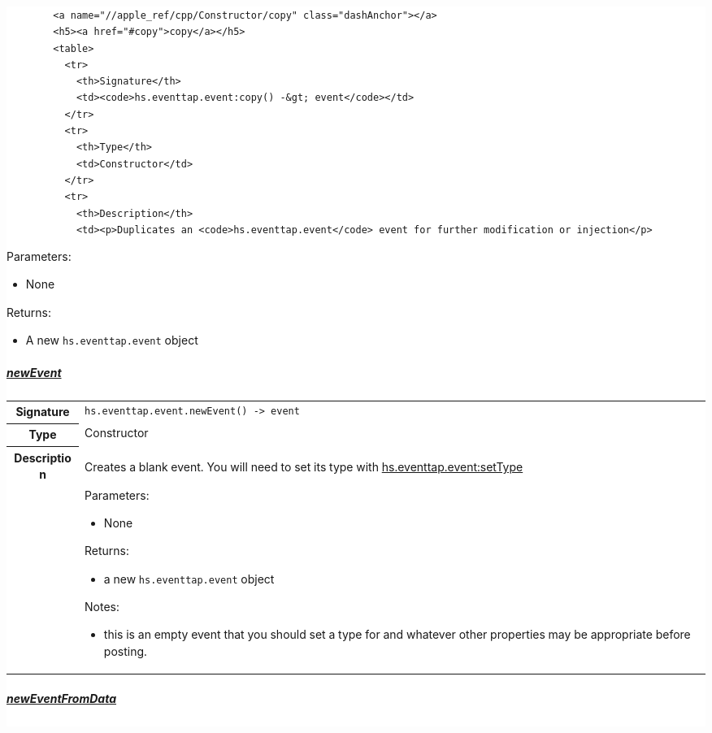             <a name="//apple_ref/cpp/Constructor/copy" class="dashAnchor"></a>
            <h5><a href="#copy">copy</a></h5>
            <table>
              <tr>
                <th>Signature</th>
                <td><code>hs.eventtap.event:copy() -&gt; event</code></td>
              </tr>
              <tr>
                <th>Type</th>
                <td>Constructor</td>
              </tr>
              <tr>
                <th>Description</th>
                <td><p>Duplicates an <code>hs.eventtap.event</code> event for further modification or injection</p>
<p>Parameters:</p>
<ul>
<li>None</li>
</ul>
<p>Returns:</p>
<ul>
<li>A new <code>hs.eventtap.event</code> object</li>
</ul>
</td>
              </tr>
            </table>
          </section>
          <section id="newEvent">
            <a name="//apple_ref/cpp/Constructor/newEvent" class="dashAnchor"></a>
            <h5><a href="#newEvent">newEvent</a></h5>
            <table>
              <tr>
                <th>Signature</th>
                <td><code>hs.eventtap.event.newEvent() -&gt; event</code></td>
              </tr>
              <tr>
                <th>Type</th>
                <td>Constructor</td>
              </tr>
              <tr>
                <th>Description</th>
                <td><p>Creates a blank event.  You will need to set its type with <a href="#setType">hs.eventtap.event:setType</a></p>
<p>Parameters:</p>
<ul>
<li>None</li>
</ul>
<p>Returns:</p>
<ul>
<li>a new <code>hs.eventtap.event</code> object</li>
</ul>
<p>Notes:</p>
<ul>
<li>this is an empty event that you should set a type for and whatever other properties may be appropriate before posting.</li>
</ul>
</td>
              </tr>
            </table>
          </section>
          <section id="newEventFromData">
            <a name="//apple_ref/cpp/Constructor/newEventFromData" class="dashAnchor"></a>
            <h5><a href="#newEventFromData">newEventFromData</a></h5>
            <table>
              <tr>